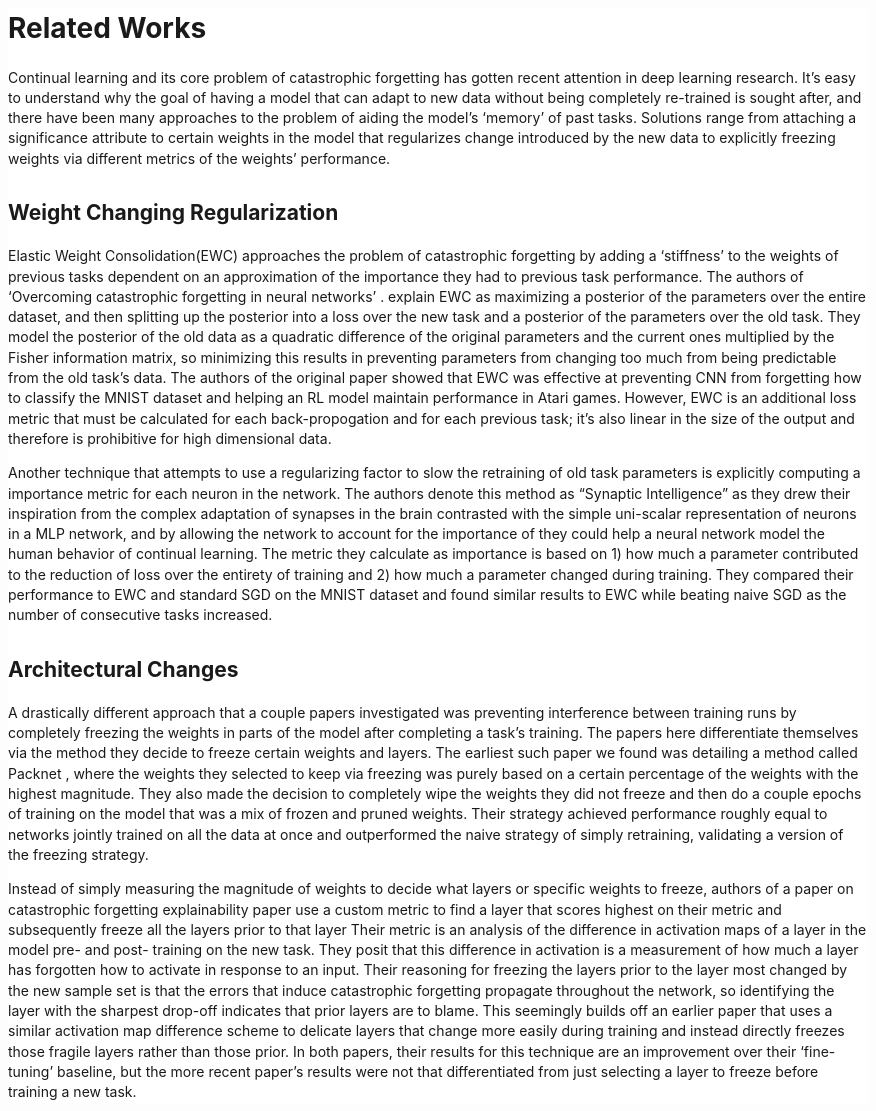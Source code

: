 
# Related Works
Continual learning and its core problem of catastrophic forgetting has gotten recent attention in deep learning research. It’s easy to understand why the goal of having a model that can adapt to new data without being completely re-trained is sought after, and there have been many approaches to the problem of aiding the model’s ‘memory’ of past tasks. Solutions range from attaching a significance attribute to certain weights in the model that regularizes change introduced by the new data to explicitly freezing weights via different metrics of the weights’ performance.
## Weight Changing Regularization
Elastic Weight Consolidation(EWC) approaches the problem of catastrophic forgetting by adding a ‘stiffness’ to the weights of previous tasks dependent on an approximation of the importance they had to previous task performance. The authors of ‘Overcoming catastrophic forgetting in neural networks’ <d-cite key="Kirkpatrick_2017"></d-cite>.  explain EWC as maximizing a posterior of the parameters over the entire dataset, and then splitting up the posterior into a loss over the new task and a posterior of the parameters over the old task. They model the posterior of the old data as a quadratic difference of the original parameters and the current ones multiplied by the Fisher information matrix, so minimizing this results in preventing parameters from changing too much from being predictable from the old task’s data. The authors of the original paper showed that EWC was effective at preventing CNN from forgetting how to classify the MNIST dataset and helping an RL model maintain performance in Atari games. However, EWC is an additional loss metric that must be calculated for each back-propogation and for each previous task; it’s also linear in the size of the output and therefore is prohibitive for high dimensional data.

Another technique that attempts to use a regularizing factor to slow the retraining of old task parameters is explicitly computing a importance metric for each neuron in the network<d-cite key="zenke2017continual"></d-cite>. The authors denote this method as “Synaptic Intelligence” as they drew their inspiration from the complex adaptation of synapses in the brain contrasted with the simple uni-scalar representation of neurons in a MLP network, and by allowing the network to account for the importance of they could help a neural network model the human behavior of continual learning. The metric they calculate as importance is based on 1) how much a parameter contributed to the reduction of loss over the entirety of training and 2) how much a parameter changed during training. They compared their performance to EWC and standard SGD on the MNIST dataset and found similar results to EWC while beating naive SGD as the number of consecutive tasks increased.
## Architectural Changes
A drastically different approach that a couple papers investigated was preventing interference between training runs by completely freezing the weights in parts of the model after completing a task’s training. The papers here differentiate themselves via the method they decide to freeze certain weights and layers. The earliest such paper we found was detailing a method called Packnet <d-cite key="mallya2018packnet"></d-cite>, where the weights they selected to keep via freezing was purely based on a certain percentage of the weights with the highest magnitude. They also made the decision to completely wipe the weights they did not freeze and then do a couple epochs of training on the model that was a mix of frozen and pruned weights. Their strategy achieved performance roughly equal to networks jointly trained on all the data at once and outperformed the naive strategy of simply retraining, validating a version of the freezing strategy.

Instead of simply measuring the magnitude of weights to decide what layers or specific weights to freeze, authors of a paper on catastrophic forgetting explainability paper use a custom metric to find a layer that scores highest on their metric and subsequently freeze all the layers prior to that layer <d-cite key="nguyen2022explaining"></d-cite> Their metric is an analysis of the difference in activation maps of a layer in the model pre- and post- training on the new task. They posit that this difference in activation is a measurement of how much a layer has forgotten how to activate in response to an input. Their reasoning for freezing the layers prior to the layer most changed by the new sample set is that the errors that induce catastrophic forgetting propagate throughout the network, so identifying the layer with the sharpest drop-off indicates that prior layers are to blame. This seemingly builds off an earlier paper  <d-cite key="nguyen2020dissecting"></d-cite> that uses a similar activation map difference scheme to delicate layers that change more easily during training and instead directly freezes those fragile layers rather than those prior. In both papers, their results for this technique are an improvement over their ‘fine-tuning’ baseline, but the more recent paper’s results were not that differentiated from just selecting a layer to freeze before training a new task.